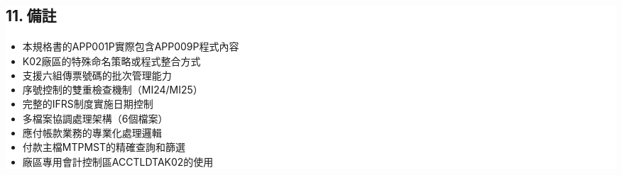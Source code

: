 

## 11. 備註
- 本規格書的APP001P實際包含APP009P程式內容
- K02廠區的特殊命名策略或程式整合方式
- 支援六組傳票號碼的批次管理能力
- 序號控制的雙重檢查機制（MI24/MI25）
- 完整的IFRS制度實施日期控制
- 多檔案協調處理架構（6個檔案）
- 應付帳款業務的專業化處理邏輯
- 付款主檔MTPMST的精確查詢和篩選
- 廠區專用會計控制區ACCTLDTAK02的使用 